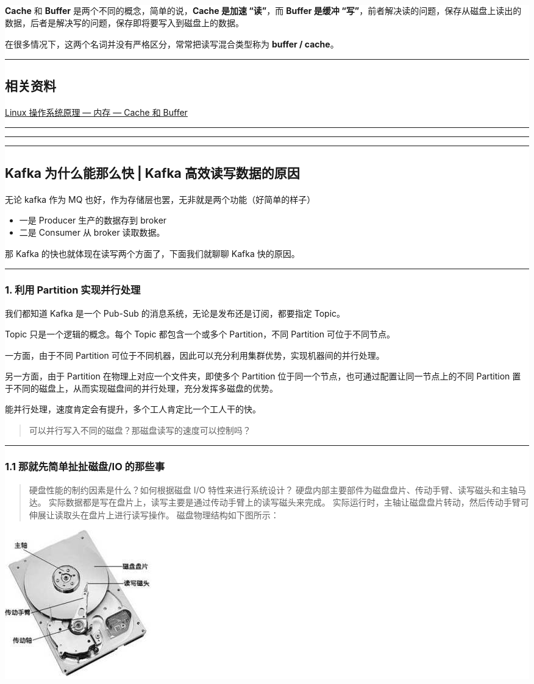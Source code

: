 **Cache** 和 **Buffer** 是两个不同的概念，简单的说，**Cache 是加速 “读”**，而 **Buffer 是缓冲 “写”**，前者解决读的问题，保存从磁盘上读出的数据，后者是解决写的问题，保存即将要写入到磁盘上的数据。

在很多情况下，这两个名词并没有严格区分，常常把读写混合类型称为 **buffer / cache**。

* * *

## **相关资料**

[Linux 操作系统原理 — 内存 — Cache 和 Buffer](https://bbs.huaweicloud.com/blogs/291913)

* * *

* * *

* * *

## **Kafka 为什么能那么快 | Kafka 高效读写数据的原因**

无论 kafka 作为 MQ 也好，作为存储层也罢，无非就是两个功能（好简单的样子）

- 一是 Producer 生产的数据存到 broker
- 二是 Consumer 从 broker 读取数据。

那 Kafka 的快也就体现在读写两个方面了，下面我们就聊聊 Kafka 快的原因。

* * *

### **1\. 利用 Partition 实现并行处理**

我们都知道 Kafka 是一个 Pub-Sub 的消息系统，无论是发布还是订阅，都要指定 Topic。

Topic 只是一个逻辑的概念。每个 Topic 都包含一个或多个 Partition，不同 Partition 可位于不同节点。

一方面，由于不同 Partition 可位于不同机器，因此可以充分利用集群优势，实现机器间的并行处理。

另一方面，由于 Partition 在物理上对应一个文件夹，即使多个 Partition 位于同一个节点，也可通过配置让同一节点上的不同 Partition 置于不同的磁盘上，从而实现磁盘间的并行处理，充分发挥多磁盘的优势。

能并行处理，速度肯定会有提升，多个工人肯定比一个工人干的快。

> 可以并行写入不同的磁盘？那磁盘读写的速度可以控制吗？

* * *

### **1.1 那就先简单扯扯磁盘/IO 的那些事**

> 硬盘性能的制约因素是什么？如何根据磁盘 I/O 特性来进行系统设计？ 硬盘内部主要部件为磁盘盘片、传动手臂、读写磁头和主轴马达。 实际数据都是写在盘片上，读写主要是通过传动手臂上的读写磁头来完成。 实际运行时，主轴让磁盘盘片转动，然后传动手臂可伸展让读取头在盘片上进行读写操作。 磁盘物理结构如下图所示：

[![](images/so_fast_01.jpeg)](http://qiniu.dev-share.top/image/kafka/so_fast_01.jpeg)
